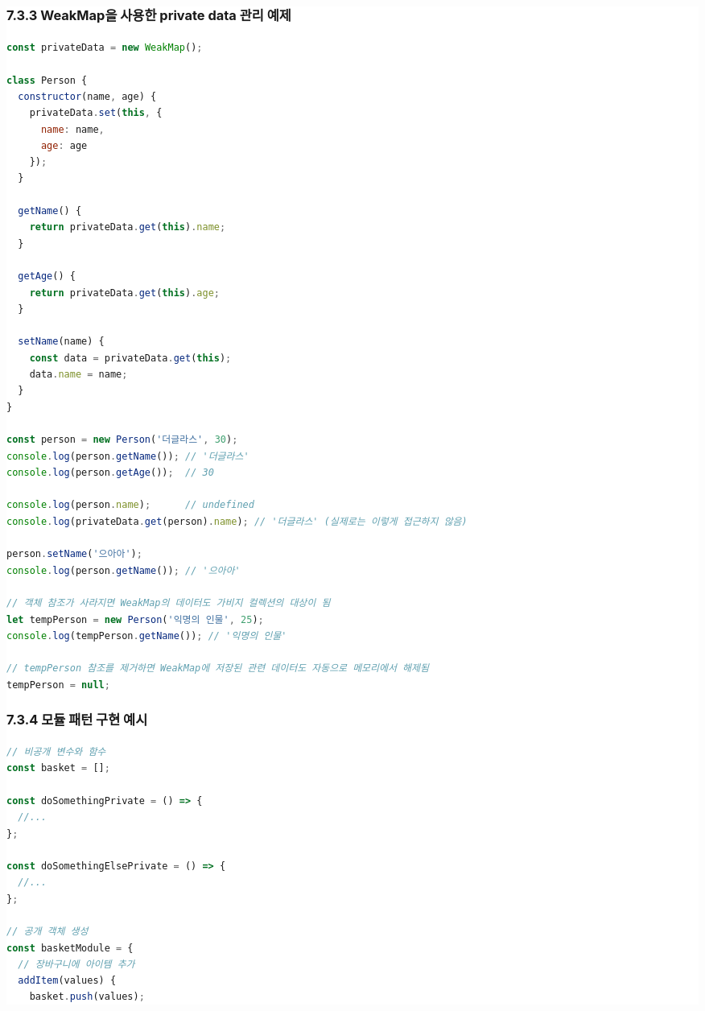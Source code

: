 ### 7.3.3 WeakMap을 사용한 private data 관리 예제

```javascript
const privateData = new WeakMap();

class Person {
  constructor(name, age) {
    privateData.set(this, {
      name: name,
      age: age
    });
  }

  getName() {
    return privateData.get(this).name;
  }
  
  getAge() {
    return privateData.get(this).age;
  }
  
  setName(name) {
    const data = privateData.get(this);
    data.name = name;
  }
}

const person = new Person('더글라스', 30);
console.log(person.getName()); // '더글라스'
console.log(person.getAge());  // 30

console.log(person.name);      // undefined
console.log(privateData.get(person).name); // '더글라스' (실제로는 이렇게 접근하지 않음)

person.setName('으아아');
console.log(person.getName()); // '으아아'

// 객체 참조가 사라지면 WeakMap의 데이터도 가비지 컬렉션의 대상이 됨
let tempPerson = new Person('익명의 인물', 25);
console.log(tempPerson.getName()); // '익명의 인물'

// tempPerson 참조를 제거하면 WeakMap에 저장된 관련 데이터도 자동으로 메모리에서 해제됨
tempPerson = null;
```

### 7.3.4 모듈 패턴 구현 예시

```javascript
// 비공개 변수와 함수
const basket = [];

const doSomethingPrivate = () => {
  //...
};

const doSomethingElsePrivate = () => {
  //...
};

// 공개 객체 생성
const basketModule = {
  // 장바구니에 아이템 추가
  addItem(values) {
    basket.push(values);
```